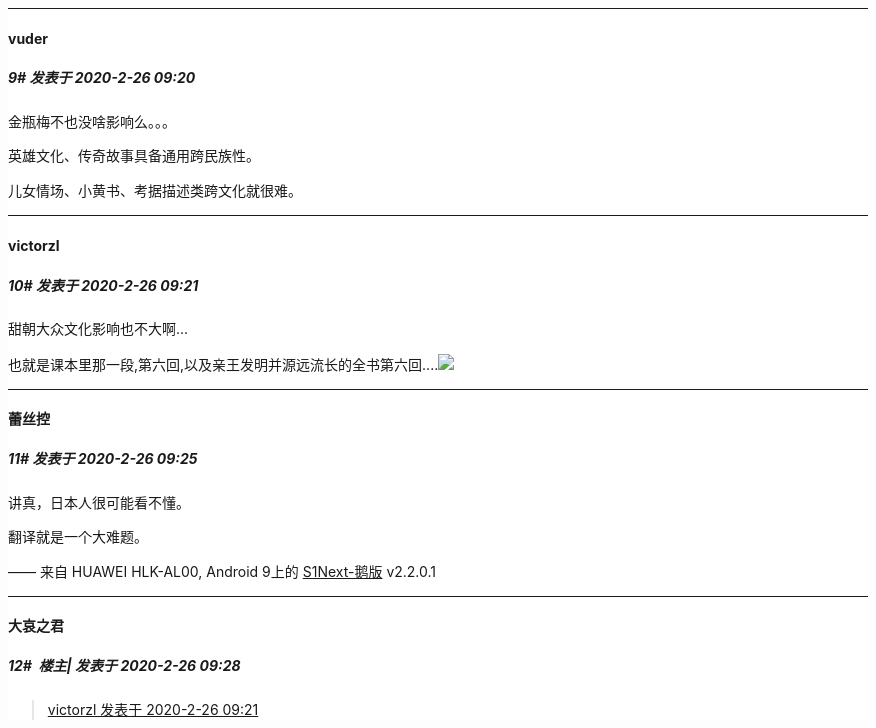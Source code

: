

-----

####  vuder  
##### 9#       发表于 2020-2-26 09:20




金瓶梅不也没啥影响么。。。

英雄文化、传奇故事具备通用跨民族性。

儿女情场、小黄书、考据描述类跨文化就很难。







-----

####  victorzl  
##### 10#       发表于 2020-2-26 09:21




甜朝大众文化影响也不大啊...

也就是课本里那一段,第六回,以及亲王发明并源远流长的全书第六回....<img src="https://static.saraba1st.com/image/smiley/face2017/004.gif" referrerpolicy="no-referrer">







-----

####  蕾丝控  
##### 11#       发表于 2020-2-26 09:25




讲真，日本人很可能看不懂。

翻译就是一个大难题。

—— 来自 HUAWEI HLK-AL00, Android 9上的 [S1Next-鹅版](https://github.com/ykrank/S1-Next/releases) v2.2.0.1







-----

####  大哀之君  
##### 12#         楼主| 发表于 2020-2-26 09:28



<blockquote><a href="httphttps://bbs.saraba1st.com/2b/forum.php?mod=redirect&amp;goto=findpost&amp;pid=46528706&amp;ptid=1915775" target="_blank">victorzl 发表于 2020-2-26 09:21</a>
